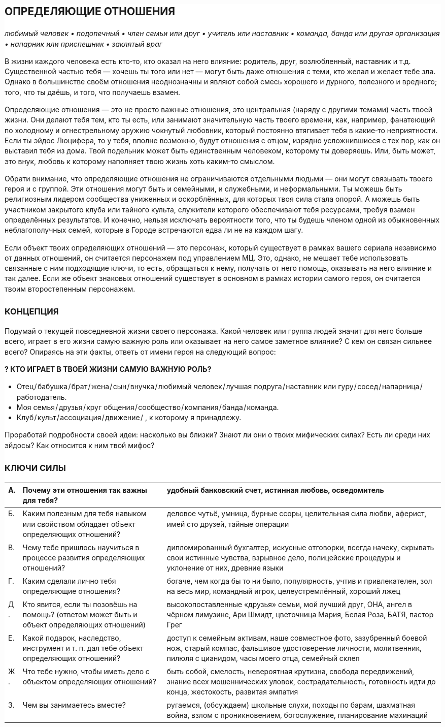 
## ОПРЕДЕЛЯЮЩИЕ ОТНОШЕНИЯ
*любимый человек • подопечный • член семьи или друг • учитель или наставник • команда, банда или другая организация • напарник или приспешник • заклятый враг*

В жизни каждого человека есть кто‑то, кто оказал на него влияние: родитель, друг, возлюбленный, наставник и т.д. Существенной частью тебя — хочешь ты того или нет — могут быть даже отношения с теми, кто желал и желает тебе зла. Однако в большинстве своём отношения неоднозначны и являют собой смесь хорошего и дурного, полезного и вредного; того, что ты даёшь, и того, что получаешь взамен. 

Определяющие отношения — это не просто важные отношения, это центральная (наряду с другими темами) часть твоей жизни. Они делают тебя тем, кто ты есть, или занимают значительную часть твоего времени, как, например, фанатеющий по холодному и огнестрельному оружию чокнутый любовник, который постоянно втягивает тебя в какие‑то неприятности. Если ты эйдос Люцифера, то у тебя, вполне возможно, будут отношения с отцом, изрядно усложнившиеся с тех пор, как он выставил тебя из дома. Твой подельник может быть единственным человеком, которому ты доверяешь. Или, быть может, это внук, любовь к которому наполняет твою жизнь хоть каким‑то смыслом. 

Обрати внимание, что определяющие отношения не  ограничиваются отдельными людьми — они могут связывать твоего героя и с группой. Эти отношения могут быть и семейными, и служебными, и неформальными. Ты можешь быть религиозным лидером сообщества униженных и оскорблённых, для которых твоя сила стала опорой. А можешь быть участником закрытого клуба или тайного культа, служители которого обеспечивают тебя ресурсами, требуя взамен определённых результатов. И конечно, нельзя исключать вероятности того, что ты будешь членом одной из обыкновенных неблагополучных семей, которые в Городе встречаются едва ли не на каждом шагу. 

Если объект твоих определяющих отношений — это персонаж, который существует в рамках вашего сериала независимо от  данных отношений, он считается персонажем под управлением МЦ. Это, однако, не мешает тебе использовать связанные с ним подходящие ключи, то есть, обращаться к нему, получать от него помощь, оказывать на него влияние и так далее. Если же объект знаковых отношений существует в основном в рамках истории самого героя, он считается твоим второстепенным персонажем.

### КОНЦЕПЦИЯ 
Подумай о текущей повседневной жизни своего персонажа. Какой человек или  группа людей значит для него больше всего, играет в его жизни самую важную роль или оказывает на него самое заметное влияние? С кем он связан сильнее всего? 
Опираясь на  эти факты, ответь от  имени героя на следующий вопрос: 

**? КТО ИГРАЕТ В ТВОЕЙ ЖИЗНИ САМУЮ ВАЖНУЮ РОЛЬ?**
- Отец / бабушка / брат / жена / сын / внучка / любимый человек / лучшая подруга / наставник или  гуру / сосед / напарница / работодатель. 
- Моя семья / друзья / круг общения / сообщество / компания / банда / команда. 
- Клуб / культ / ассоциация / движение / , к которому я принадлежу. 

Проработай подробности своей идеи: насколько вы близки? Знают ли они о твоих мифических силах? Есть ли среди них эйдосы? Как относится к ним твой мифос?

### КЛЮЧИ СИЛЫ
| А.  | Почему эти отношения так важны для тебя?                                                     | удобный банковский счет, истинная любовь, осведомитель                                                                                                                                    |
| --- | :------------------------------------------------------------------------------------------- | :---------------------------------------------------------------------------------------------------------------------------------------------------------------------------------------- |
| Б.  | Каким полезным для тебя навыком или свойством обладает объект определяющих отношений?        | деловое чутьё, умница, бурные ссоры, целительная сила любви, аферист, имей сто друзей, тайные операции                                                                                    |
| В.  | Чему тебе пришлось научиться в процессе развития определяющих отношений?                     | дипломированный бухгалтер, искусные отговорки, всегда начеку, скрывать свои истинные чувства, взрывное дело, полицейские процедуры и уклонение от них, древние языки                      |
| Г.  | Каким сделали лично тебя определяющие отношения?                                             | богаче, чем когда бы то ни было, популярность, учтив и привлекателен, зол на весь мир, командный игрок, целеустремлённый, хороший лжец                                                    |
| Д.  | Кто явится, если ты позовёшь на помощь? (ответом может быть и объект определяющих отношений) | высокопоставленные «друзья» семьи, мой лучший друг, ОНА, ангел в чёрном лимузине, Ари Шмидт, цветочница Мария, Белая Роза, БАТЯ, пастор Грег                                              |
| Е.  | Какой подарок, наследство, инструмент и т. п. дал тебе объект определяющих отношений?        | доступ к семейным активам, наше совместное фото, зазубренный боевой нож, старый компас, фальшивое удостоверение личности, молитвенник, пилюля с цианидом, часы моего отца, семейный склеп |
| Ж.  | Что тебе нужно, чтобы иметь дело с объектом определяющих отношений?                          | быть собой, смелость, невероятная крутизна, свобода передвижений, знание всех мошеннических уловок, сострадательность, готовность идти до конца, жестокость, развитая эмпатия             |
| З.  | Чем вы занимаетесь вместе?                                                                   | ругаемся, (обсуждаем) школьные слухи, походы по барам, шахматная война, взлом с проникновением, богослужение, планирование махинаций                                                      |